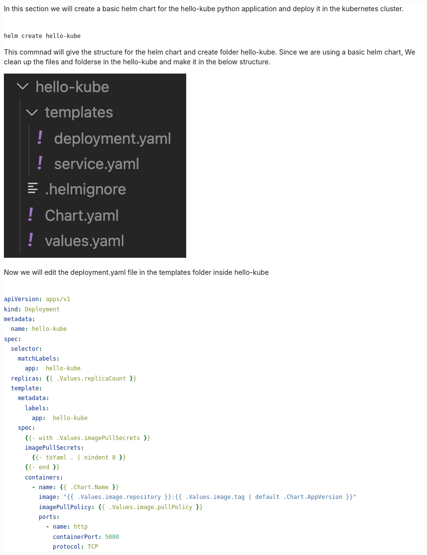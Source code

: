 In this section we will create a basic helm chart for the hello-kube python application and deploy it in the kubernetes cluster. 



```ShellSession

helm create hello-kube

```

This commnad will give the structure for the helm chart and create folder hello-kube.
Since we are using a basic helm chart, We clean up the files and folderse in the hello-kube and 
make it in the below structure. 

![hello-kube dir](/images/hello-kube-helm.png)

Now we will edit the deployment.yaml file in the templates folder inside hello-kube

```yaml

apiVersion: apps/v1
kind: Deployment
metadata:
  name: hello-kube
spec:
  selector:
    matchLabels:
      app:  hello-kube
  replicas: {{ .Values.replicaCount }}
  template:
    metadata:
      labels:
        app:  hello-kube
    spec:
      {{- with .Values.imagePullSecrets }}
      imagePullSecrets:
        {{- toYaml . | nindent 8 }}
      {{- end }}
      containers:
        - name: {{ .Chart.Name }}
          image: "{{ .Values.image.repository }}:{{ .Values.image.tag | default .Chart.AppVersion }}"
          imagePullPolicy: {{ .Values.image.pullPolicy }}
          ports:
            - name: http
              containerPort: 5000
              protocol: TCP
```